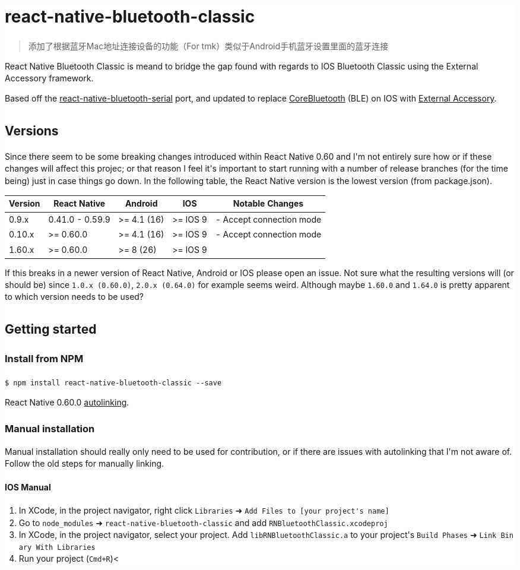 
# react-native-bluetooth-classic

> 添加了根据蓝牙Mac地址连接设备的功能（For tmk）类似于Android手机蓝牙设置里面的蓝牙连接

React Native Bluetooth Classic is meand to bridge the gap found with regards to IOS Bluetooth Classic using the External Accessory framework. 

Based off the [react-native-bluetooth-serial](https://github.com/rusel1989/react-native-bluetooth-serial) port, and updated to replace [CoreBluetooth](https://developer.apple.com/documentation/corebluetooth) (BLE) on IOS with [External Accessory](https://developer.apple.com/documentation/externalaccessory/eaaccessory).

## Versions

Since there seem to be some breaking changes introduced within React Native 0.60 and I'm not entirely sure how or if these changes will affect this projec; or that reason I feel it's important to start running with a number of release branches (for the time being) just in case things go down.  In the following table, the React Native version is the lowest version (from package.json).

| Version | React Native | Android | IOS | Notable Changes |
| --- | --- | --- | --- | --- |
| 0.9.x | 0.41.0 - 0.59.9 | >= 4.1 (16) | >= IOS 9 | - Accept connection mode |
| 0.10.x | >= 0.60.0 | >= 4.1 (16) | >= IOS 9 | - Accept connection mode |
| 1.60.x | >= 0.60.0 | >= 8 (26) | >= IOS 9 | |

If this breaks in a newer version of React Native, Android or IOS please open an issue.  Not sure what the resulting versions will (or should be) since `1.0.x (0.60.0)`, `2.0.x (0.64.0)` for example seems weird.  Although maybe `1.60.0` and `1.64.0` is pretty apparent to which version needs to be used?

## Getting started

### Install from NPM

```
$ npm install react-native-bluetooth-classic --save
```

React Native 0.60.0 [autolinking](https://github.com/react-native-community/cli/blob/master/docs/autolinking.md).

### Manual installation

Manual installation should really only need to be used for contribution, or if there are issues with autolinking that I'm not aware of.  Follow the old steps for manually linking.

#### IOS Manual

1. In XCode, in the project navigator, right click `Libraries` ➜ `Add Files to [your project's name]`
2. Go to `node_modules` ➜ `react-native-bluetooth-classic` and add `RNBluetoothClassic.xcodeproj`
3. In XCode, in the project navigator, select your project. Add `libRNBluetoothClassic.a` to your project's `Build Phases` ➜ `Link Binary With Libraries`
4. Run your project (`Cmd+R`)<
